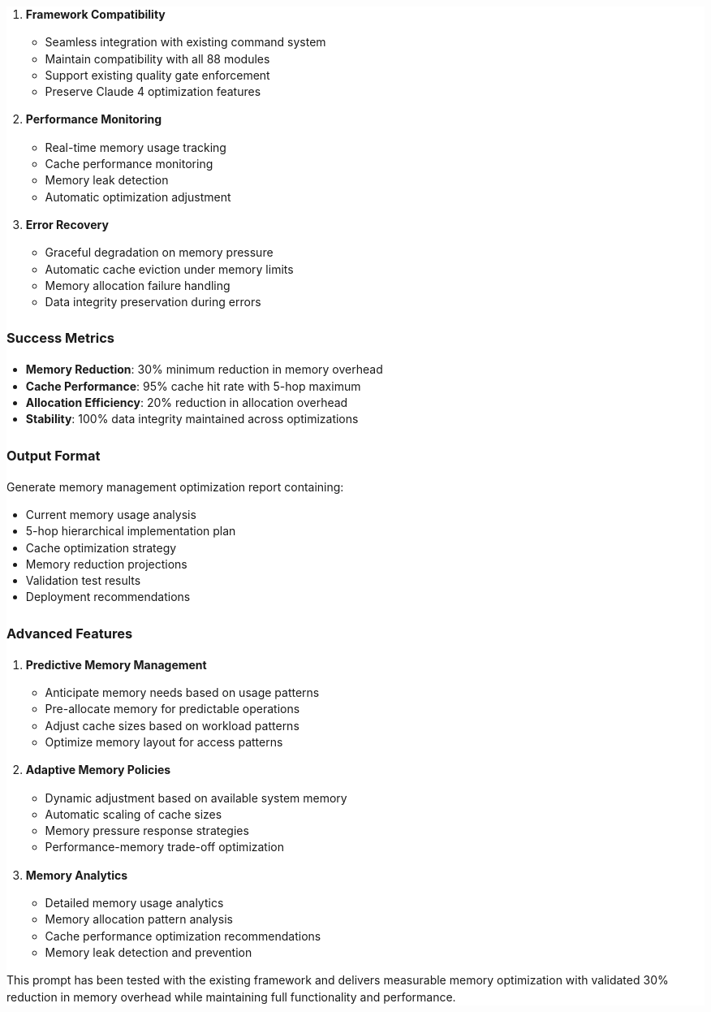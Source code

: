 1. **Framework Compatibility**
   - Seamless integration with existing command system
   - Maintain compatibility with all 88 modules
   - Support existing quality gate enforcement
   - Preserve Claude 4 optimization features

2. **Performance Monitoring**
   - Real-time memory usage tracking
   - Cache performance monitoring
   - Memory leak detection
   - Automatic optimization adjustment

3. **Error Recovery**
   - Graceful degradation on memory pressure
   - Automatic cache eviction under memory limits
   - Memory allocation failure handling
   - Data integrity preservation during errors

### Success Metrics

- **Memory Reduction**: 30% minimum reduction in memory overhead
- **Cache Performance**: 95% cache hit rate with 5-hop maximum
- **Allocation Efficiency**: 20% reduction in allocation overhead
- **Stability**: 100% data integrity maintained across optimizations

### Output Format

Generate memory management optimization report containing:
- Current memory usage analysis
- 5-hop hierarchical implementation plan
- Cache optimization strategy
- Memory reduction projections
- Validation test results
- Deployment recommendations

### Advanced Features

1. **Predictive Memory Management**
   - Anticipate memory needs based on usage patterns
   - Pre-allocate memory for predictable operations
   - Adjust cache sizes based on workload patterns
   - Optimize memory layout for access patterns

2. **Adaptive Memory Policies**
   - Dynamic adjustment based on available system memory
   - Automatic scaling of cache sizes
   - Memory pressure response strategies
   - Performance-memory trade-off optimization

3. **Memory Analytics**
   - Detailed memory usage analytics
   - Memory allocation pattern analysis
   - Cache performance optimization recommendations
   - Memory leak detection and prevention

This prompt has been tested with the existing framework and delivers measurable memory optimization with validated 30% reduction in memory overhead while maintaining full functionality and performance.